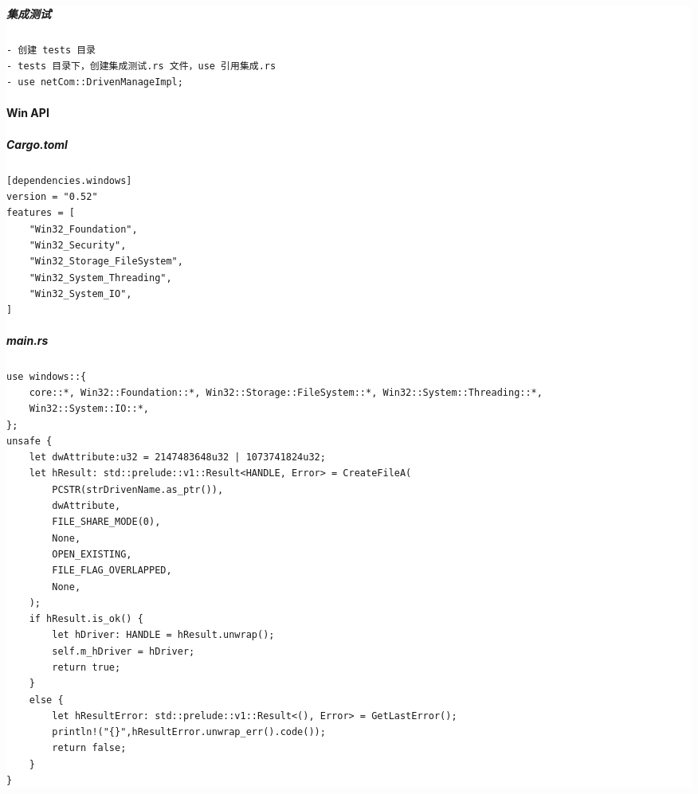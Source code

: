 ##### 集成测试

```plain
- 创建 tests 目录
- tests 目录下，创建集成测试.rs 文件，use 引用集成.rs
- use netCom::DrivenManageImpl;
```

#### Win API

##### Cargo.toml

```plain
[dependencies.windows]
version = "0.52"
features = [
    "Win32_Foundation",
    "Win32_Security",
    "Win32_Storage_FileSystem",
    "Win32_System_Threading",
    "Win32_System_IO",
]
```

##### main.rs

```plain
use windows::{
    core::*, Win32::Foundation::*, Win32::Storage::FileSystem::*, Win32::System::Threading::*,
    Win32::System::IO::*,
};
unsafe {
    let dwAttribute:u32 = 2147483648u32 | 1073741824u32;
    let hResult: std::prelude::v1::Result<HANDLE, Error> = CreateFileA(
        PCSTR(strDrivenName.as_ptr()),
        dwAttribute,
        FILE_SHARE_MODE(0),
        None,
        OPEN_EXISTING,
        FILE_FLAG_OVERLAPPED,
        None,
    );
    if hResult.is_ok() {
        let hDriver: HANDLE = hResult.unwrap();
        self.m_hDriver = hDriver;
        return true;
    }
    else {
        let hResultError: std::prelude::v1::Result<(), Error> = GetLastError();
        println!("{}",hResultError.unwrap_err().code()); 
        return false;
    }
}
```
